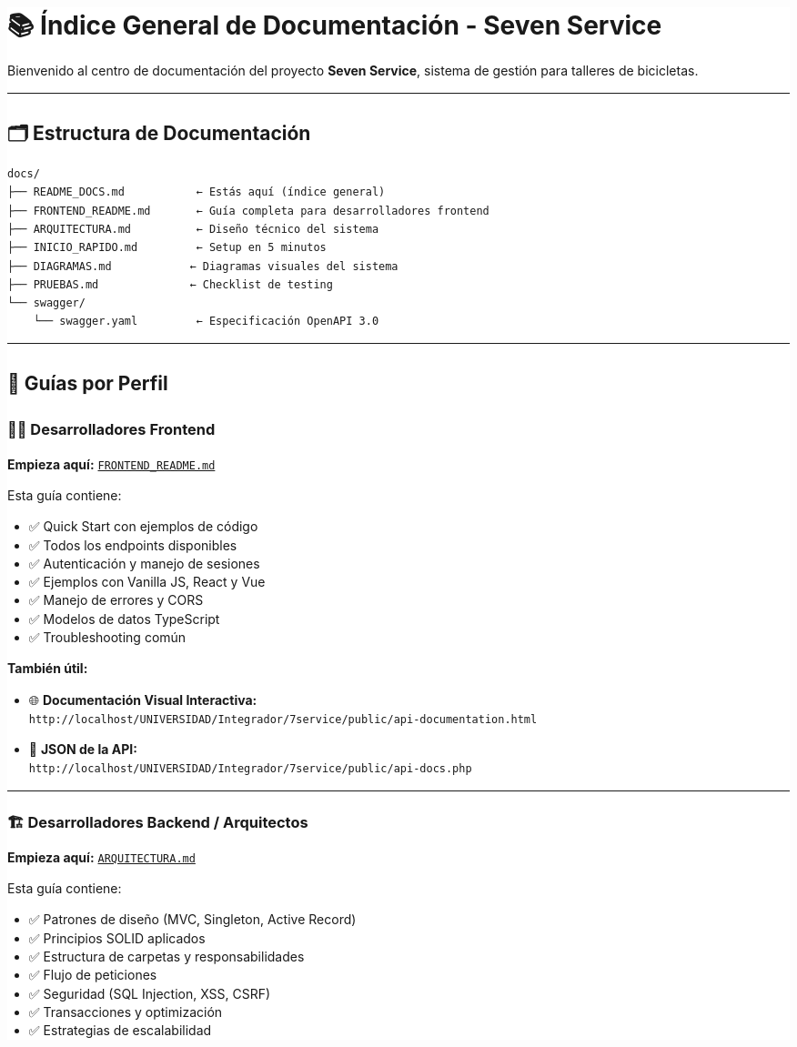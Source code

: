 # 📚 Índice General de Documentación - Seven Service

Bienvenido al centro de documentación del proyecto **Seven Service**, sistema de gestión para talleres de bicicletas.

---

## 🗂️ Estructura de Documentación

```
docs/
├── README_DOCS.md           ← Estás aquí (índice general)
├── FRONTEND_README.md       ← Guía completa para desarrolladores frontend
├── ARQUITECTURA.md          ← Diseño técnico del sistema
├── INICIO_RAPIDO.md         ← Setup en 5 minutos
├── DIAGRAMAS.md            ← Diagramas visuales del sistema
├── PRUEBAS.md              ← Checklist de testing
└── swagger/
    └── swagger.yaml         ← Especificación OpenAPI 3.0
```

---

## 📖 Guías por Perfil

### 👨‍💻 Desarrolladores Frontend

**Empieza aquí:** [`FRONTEND_README.md`](./FRONTEND_README.md)

Esta guía contiene:
- ✅ Quick Start con ejemplos de código
- ✅ Todos los endpoints disponibles
- ✅ Autenticación y manejo de sesiones
- ✅ Ejemplos con Vanilla JS, React y Vue
- ✅ Manejo de errores y CORS
- ✅ Modelos de datos TypeScript
- ✅ Troubleshooting común

**También útil:**
- 🌐 **Documentación Visual Interactiva:**  
  `http://localhost/UNIVERSIDAD/Integrador/7service/public/api-documentation.html`
  
- 📄 **JSON de la API:**  
  `http://localhost/UNIVERSIDAD/Integrador/7service/public/api-docs.php`

---

### 🏗️ Desarrolladores Backend / Arquitectos

**Empieza aquí:** [`ARQUITECTURA.md`](./ARQUITECTURA.md)

Esta guía contiene:
- ✅ Patrones de diseño (MVC, Singleton, Active Record)
- ✅ Principios SOLID aplicados
- ✅ Estructura de carpetas y responsabilidades
- ✅ Flujo de peticiones
- ✅ Seguridad (SQL Injection, XSS, CSRF)
- ✅ Transacciones y optimización
- ✅ Estrategias de escalabilidad
